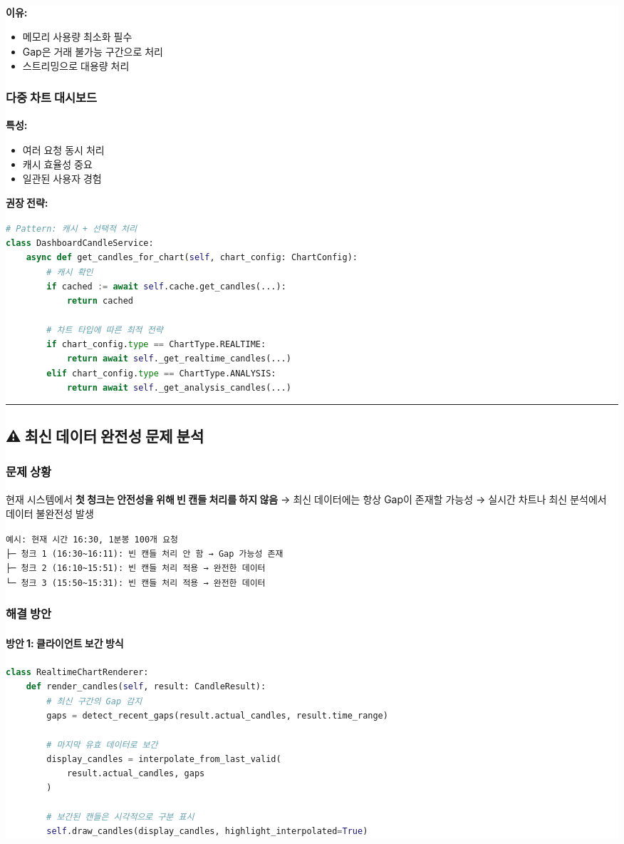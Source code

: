 **이유:**
- 메모리 사용량 최소화 필수
- Gap은 거래 불가능 구간으로 처리
- 스트리밍으로 대용량 처리

### 다중 차트 대시보드

**특성:**
- 여러 요청 동시 처리
- 캐시 효율성 중요
- 일관된 사용자 경험

**권장 전략:**
```python
# Pattern: 캐시 + 선택적 처리
class DashboardCandleService:
    async def get_candles_for_chart(self, chart_config: ChartConfig):
        # 캐시 확인
        if cached := await self.cache.get_candles(...):
            return cached

        # 차트 타입에 따른 최적 전략
        if chart_config.type == ChartType.REALTIME:
            return await self._get_realtime_candles(...)
        elif chart_config.type == ChartType.ANALYSIS:
            return await self._get_analysis_candles(...)
```

---

## ⚠️ 최신 데이터 완전성 문제 분석

### 문제 상황

현재 시스템에서 **첫 청크는 안전성을 위해 빈 캔들 처리를 하지 않음**
→ 최신 데이터에는 항상 Gap이 존재할 가능성
→ 실시간 차트나 최신 분석에서 데이터 불완전성 발생

```
예시: 현재 시간 16:30, 1분봉 100개 요청
├─ 청크 1 (16:30~16:11): 빈 캔들 처리 안 함 → Gap 가능성 존재
├─ 청크 2 (16:10~15:51): 빈 캔들 처리 적용 → 완전한 데이터
└─ 청크 3 (15:50~15:31): 빈 캔들 처리 적용 → 완전한 데이터
```

### 해결 방안

#### 방안 1: 클라이언트 보간 방식

```python
class RealtimeChartRenderer:
    def render_candles(self, result: CandleResult):
        # 최신 구간의 Gap 감지
        gaps = detect_recent_gaps(result.actual_candles, result.time_range)

        # 마지막 유효 데이터로 보간
        display_candles = interpolate_from_last_valid(
            result.actual_candles, gaps
        )

        # 보간된 캔들은 시각적으로 구분 표시
        self.draw_candles(display_candles, highlight_interpolated=True)
```
